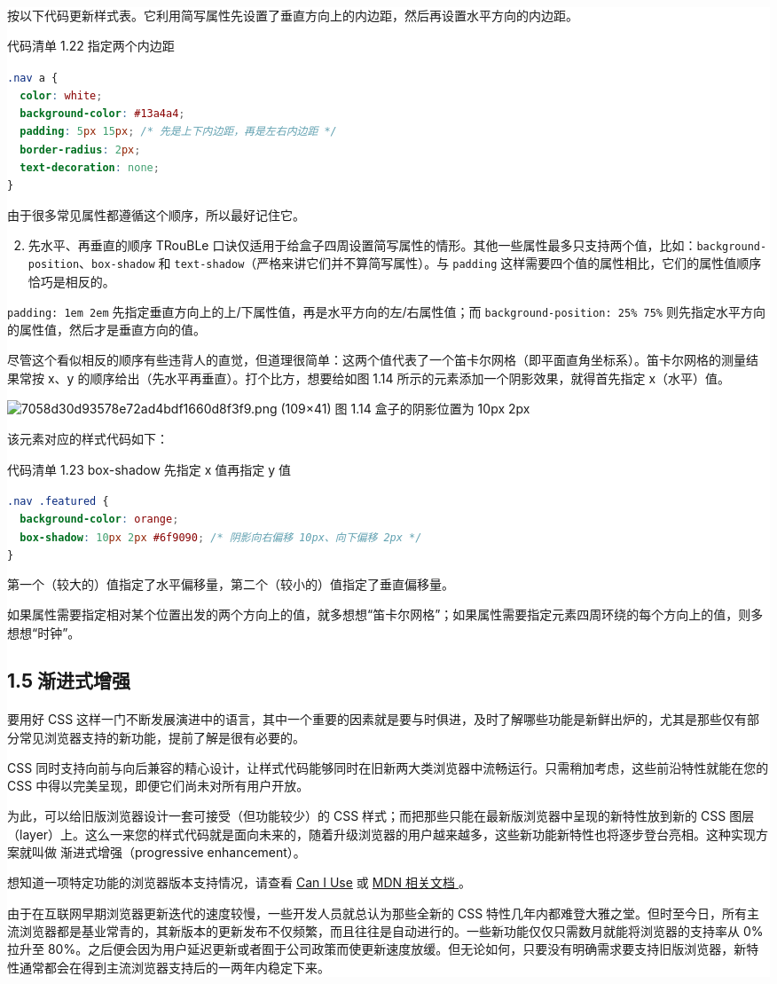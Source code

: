 按以下代码更新样式表。它利用简写属性先设置了垂直方向上的内边距，然后再设置水平方向的内边距。

代码清单 1.22 指定两个内边距

```css
.nav a {
  color: white;
  background-color: #13a4a4;
  padding: 5px 15px; /* 先是上下内边距，再是左右内边距 */
  border-radius: 2px;
  text-decoration: none;
}
```

由于很多常见属性都遵循这个顺序，所以最好记住它。

2. 先水平、再垂直的顺序
TRouBLe 口诀仅适用于给盒子四周设置简写属性的情形。其他一些属性最多只支持两个值，比如：`background-position`、`box-shadow` 和 `text-shadow`（严格来讲它们并不算简写属性）。与 `padding` 这样需要四个值的属性相比，它们的属性值顺序恰巧是相反的。

`padding: 1em 2em` 先指定垂直方向上的上/下属性值，再是水平方向的左/右属性值；而 `background-position: 25% 75%` 则先指定水平方向的属性值，然后才是垂直方向的值。

尽管这个看似相反的顺序有些违背人的直觉，但道理很简单：这两个值代表了一个笛卡尔网格（即平面直角坐标系）。笛卡尔网格的测量结果常按 x、y 的顺序给出（先水平再垂直）。打个比方，想要给如图 1.14 所示的元素添加一个阴影效果，就得首先指定 x（水平）值。

![7058d30d93578e72ad4bdf1660d8f3f9.png (109×41)](https://i-blog.csdnimg.cn/blog_migrate/7058d30d93578e72ad4bdf1660d8f3f9.png)
图 1.14 盒子的阴影位置为 10px 2px

该元素对应的样式代码如下：

代码清单 1.23 box-shadow 先指定 x 值再指定 y 值

```css
.nav .featured {
  background-color: orange;
  box-shadow: 10px 2px #6f9090; /* 阴影向右偏移 10px、向下偏移 2px */
}
```

第一个（较大的）值指定了水平偏移量，第二个（较小的）值指定了垂直偏移量。

如果属性需要指定相对某个位置出发的两个方向上的值，就多想想“笛卡尔网格”；如果属性需要指定元素四周环绕的每个方向上的值，则多想想“时钟”。

## 1.5 渐进式增强
要用好 CSS 这样一门不断发展演进中的语言，其中一个重要的因素就是要与时俱进，及时了解哪些功能是新鲜出炉的，尤其是那些仅有部分常见浏览器支持的新功能，提前了解是很有必要的。

CSS 同时支持向前与向后兼容的精心设计，让样式代码能够同时在旧新两大类浏览器中流畅运行。只需稍加考虑，这些前沿特性就能在您的 CSS 中得以完美呈现，即便它们尚未对所有用户开放。

为此，可以给旧版浏览器设计一套可接受（但功能较少）的 CSS 样式；而把那些只能在最新版浏览器中呈现的新特性放到新的 CSS 图层（layer）上。这么一来您的样式代码就是面向未来的，随着升级浏览器的用户越来越多，这些新功能新特性也将逐步登台亮相。这种实现方案就叫做 渐进式增强（progressive enhancement）。

想知道一项特定功能的浏览器版本支持情况，请查看 [Can I Use](https://caniuse.com) 或 [MDN 相关文档 ](https://developer.mozilla.org/en-US/docs/Web)。

由于在互联网早期浏览器更新迭代的速度较慢，一些开发人员就总认为那些全新的 CSS 特性几年内都难登大雅之堂。但时至今日，所有主流浏览器都是基业常青的，其新版本的更新发布不仅频繁，而且往往是自动进行的。一些新功能仅仅只需数月就能将浏览器的支持率从 0% 拉升至 80%。之后便会因为用户延迟更新或者囿于公司政策而使更新速度放缓。但无论如何，只要没有明确需求要支持旧版浏览器，新特性通常都会在得到主流浏览器支持后的一两年内稳定下来。
